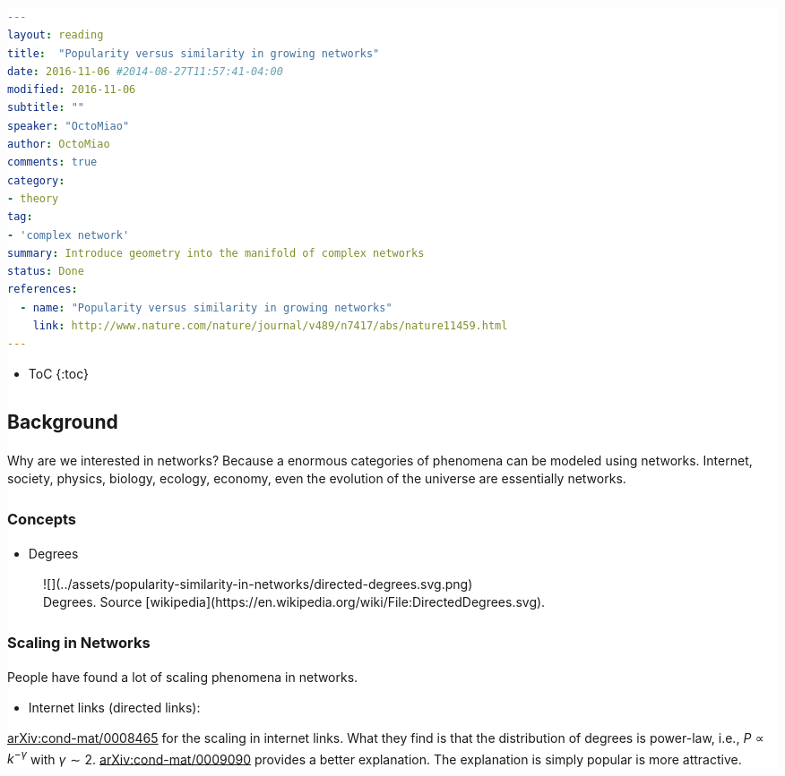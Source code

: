 ```yaml
---
layout: reading
title:  "Popularity versus similarity in growing networks"
date: 2016-11-06 #2014-08-27T11:57:41-04:00
modified: 2016-11-06
subtitle: ""
speaker: "OctoMiao"
author: OctoMiao
comments: true
category:
- theory
tag:
- 'complex network'
summary: Introduce geometry into the manifold of complex networks
status: Done
references:
  - name: "Popularity versus similarity in growing networks"
    link: http://www.nature.com/nature/journal/v489/n7417/abs/nature11459.html
---
```



* ToC
{:toc}

## Background


Why are we interested in networks? Because a enormous categories of phenomena can be modeled using networks. Internet, society, physics, biology, ecology, economy, even the evolution of the universe are essentially networks.


### Concepts

* Degrees

<figure markdown="1">
![](../assets/popularity-similarity-in-networks/directed-degrees.svg.png)
<figcaption markdown="1">
Degrees. Source [wikipedia](https://en.wikipedia.org/wiki/File:DirectedDegrees.svg).
</figcaption>
</figure>


### Scaling in Networks

People have found a lot of scaling phenomena in networks.

* Internet links (directed links):

[arXiv:cond-mat/0008465](https://arxiv.org/abs/cond-mat/0008465) for the scaling in internet links. What they find is that the distribution of degrees is power-law, i.e., $P\propto k^{-\gamma}$ with $\gamma\sim 2$. [arXiv:cond-mat/0009090](https://arxiv.org/abs/cond-mat/0009090v1) provides a better explanation. The explanation is simply popular is more attractive.
